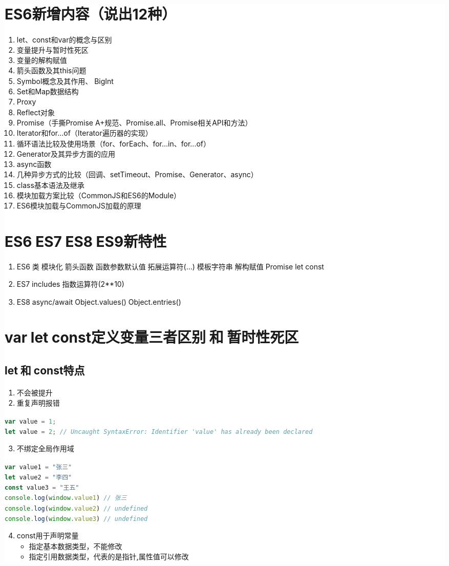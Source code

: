 # ES6新增内容（说出12种）
1. let、const和var的概念与区别
2. 变量提升与暂时性死区
3. 变量的解构赋值
4. 箭头函数及其this问题
5. Symbol概念及其作用、 BigInt
6. Set和Map数据结构
7. Proxy
8. Reflect对象
9. Promise（手撕Promise A+规范、Promise.all、Promise相关API和方法）
10. Iterator和for...of（Iterator遍历器的实现）
11. 循环语法比较及使用场景（for、forEach、for...in、for...of）
12. Generator及其异步方面的应用
13. async函数
14. 几种异步方式的比较（回调、setTimeout、Promise、Generator、async）
15. class基本语法及继承
16. 模块加载方案比较（CommonJS和ES6的Module）
17. ES6模块加载与CommonJS加载的原理

# ES6 ES7 ES8 ES9新特性
1.  ES6
类 模块化 箭头函数 函数参数默认值 拓展运算符(...) 模板字符串 解构赋值 Promise let const

2. ES7
includes  指数运算符(2**10)

3. ES8
async/await
Object.values() Object.entries() 




# var let const定义变量三者区别  和  暂时性死区
## let 和 const特点
1. 不会被提升
2. 重复声明报错
```js
var value = 1;
let value = 2; // Uncaught SyntaxError: Identifier 'value' has already been declared
```
3. 不绑定全局作用域
```js
var value1 = "张三"
let value2 = "李四"
const value3 = "王五"
console.log(window.value1) // 张三
console.log(window.value2) // undefined
console.log(window.value3) // undefined
```
4. const用于声明常量
    * 指定基本数据类型，不能修改
    * 指定引用数据类型，代表的是指针,属性值可以修改
